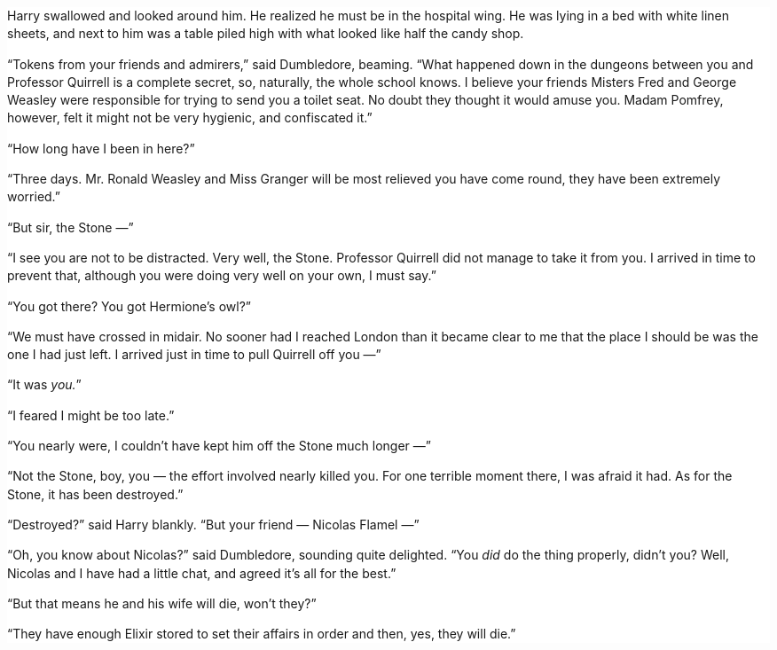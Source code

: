 Harry swallowed and looked around him. He realized he must be in
the hospital wing. He was lying in a bed with white linen sheets,
and next to him was a table piled high with what looked like half
the candy shop.

“Tokens from your friends and admirers,” said
Dumbledore, beaming. “What happened down in the dungeons
between you and Professor Quirrell is a complete secret, so,
naturally, the whole school knows. I believe your friends Misters
Fred and George Weasley were responsible for trying to send you a
toilet seat. No doubt they thought it would amuse you. Madam
Pomfrey, however, felt it might not be very hygienic, and
confiscated it.”

“How long have I been in here?”

“Three days. Mr. Ronald Weasley and Miss Granger will be
most relieved you have come round, they have been extremely
worried.”

“But sir, the Stone —”

“I see you are not to be distracted. Very well, the Stone.
Professor Quirrell did not manage to take it from you. I arrived in
time to prevent that, although you were doing very well on your
own, I must say.”

“You got there? You got Hermione’s owl?”

“We must have crossed in midair. No sooner had I reached
London than it became clear to me that the place I should be was
the one I had just left. I arrived just in time to pull Quirrell
off you —”

“It was *you.*”

“I feared I might be too late.”

“You nearly were, I couldn’t have kept him off the
Stone much longer —”

“Not the Stone, boy, you — the effort involved
nearly killed you. For one terrible moment there, I was afraid it
had. As for the Stone, it has been destroyed.”

“Destroyed?” said Harry blankly. “But your
friend — Nicolas Flamel —”

“Oh, you know about Nicolas?” said Dumbledore,
sounding quite delighted. “You *did* do the thing
properly, didn’t you? Well, Nicolas and I have had a little
chat, and agreed it’s all for the best.”

“But that means he and his wife will die, won’t
they?”

“They have enough Elixir stored to set their affairs in
order and then, yes, they will die.”
